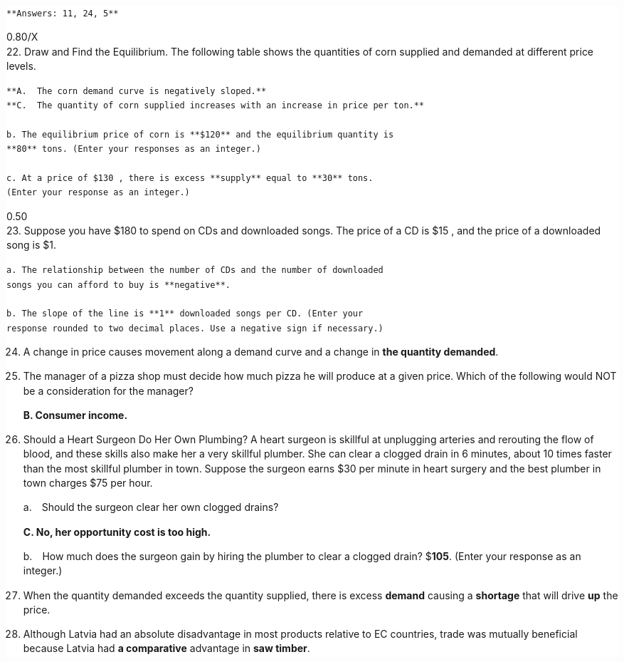     **Answers: 11, 24, 5**


0.80/X<br>
22. Draw and Find the Equilibrium. The following table shows the quantities of
    corn supplied and demanded at different price levels.

    **A.  The corn demand curve is negatively sloped.**
    **C.  The quantity of corn supplied increases with an increase in price per ton.**

    b. The equilibrium price of corn is **$120** and the equilibrium quantity is
    **80** tons. (Enter your responses as an integer.)

    c. At a price of $130 , there is excess **supply** equal to **30** tons.
    (Enter your response as an integer.)


0.50<br>
23. Suppose you have $180 to spend on CDs and downloaded songs. The price of a
    CD is $15 , and the price of a downloaded song is $1.

    a. The relationship between the number of CDs and the number of downloaded
    songs you can afford to buy is **negative**.

    b. The slope of the line is **1** downloaded songs per CD. (Enter your
    response rounded to two decimal places. Use a negative sign if necessary.)


24. A change in price causes movement along a demand curve and a change in **the
    quantity demanded**.


25. The manager of a pizza shop must decide how much pizza he will produce at a
    given price. Which of the following would NOT be a consideration for the
    manager?

    **B. Consumer income.**


26. Should a Heart Surgeon Do Her Own Plumbing? A heart surgeon is skillful at
    unplugging arteries and rerouting the flow of blood, and these skills also
    make her a very skillful plumber. She can clear a clogged drain in 6
    minutes, about 10 times faster than the most skillful plumber in town.
    Suppose the surgeon earns $30 per minute in heart surgery and the best
    plumber in town charges $75 per hour.

    a. Should the surgeon clear her own clogged drains?

    **C. No, her opportunity cost is too high.**

    b. How much does the surgeon gain by hiring the plumber to clear a clogged
    drain? $**105**. (Enter your response as an integer.)


27. When the quantity demanded exceeds the quantity supplied, there is excess
    **demand** causing a **shortage** that will drive **up** the price.


28. Although Latvia had an absolute disadvantage in most products relative to EC
    countries, trade was mutually beneficial because Latvia had **a
    comparative** advantage in **saw timber**.
